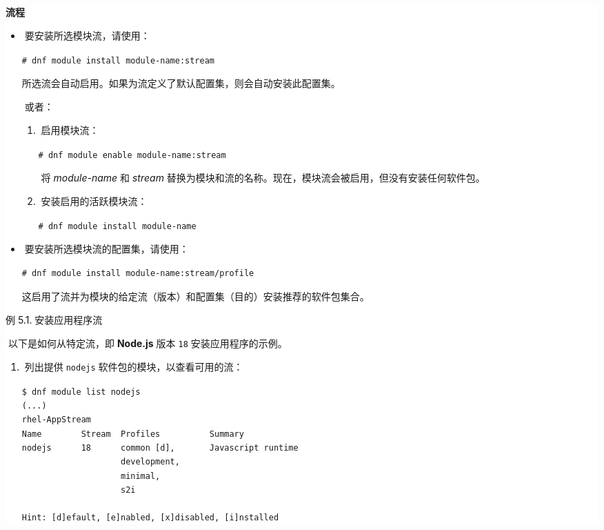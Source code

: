 **流程**

- ​						要安装所选模块流，请使用： 				

  

  ```none
  # dnf module install module-name:stream
  ```

  ​						所选流会自动启用。如果为流定义了默认配置集，则会自动安装此配置集。 				

  ​						或者： 				

  1. ​								启用模块流： 						

     

     ```none
     # dnf module enable module-name:stream
     ```

     ​								将 *module-name* 和 *stream* 替换为模块和流的名称。现在，模块流会被启用，但没有安装任何软件包。 						

  2. ​								安装启用的活跃模块流： 						

     

     ```none
     # dnf module install module-name
     ```

- ​						要安装所选模块流的配置集，请使用： 				

  

  ```none
  # dnf module install module-name:stream/profile
  ```

  ​						这启用了流并为模块的给定流（版本）和配置集（目的）安装推荐的软件包集合。 				

例 5.1. 安装应用程序流

​					以下是如何从特定流，即 **Node.js** 版本 `18` 安装应用程序的示例。 			

1. ​							列出提供 `nodejs` 软件包的模块，以查看可用的流： 					

   

   ```none
   $ dnf module list nodejs
   (...)
   rhel-AppStream
   Name        Stream  Profiles          Summary
   nodejs      18      common [d],       Javascript runtime
                       development,
                       minimal,
                       s2i
   
   Hint: [d]efault, [e]nabled, [x]disabled, [i]nstalled
   ```
